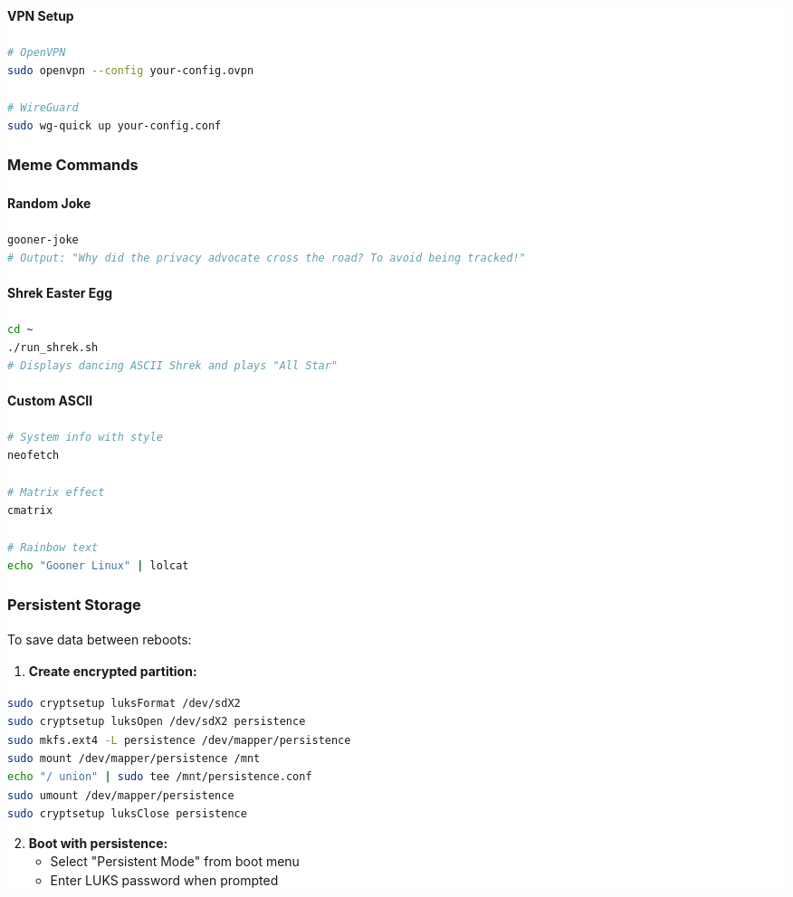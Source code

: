 #### VPN Setup
```bash
# OpenVPN
sudo openvpn --config your-config.ovpn

# WireGuard  
sudo wg-quick up your-config.conf
```

### Meme Commands

#### Random Joke
```bash
gooner-joke
# Output: "Why did the privacy advocate cross the road? To avoid being tracked!"
```

#### Shrek Easter Egg
```bash
cd ~
./run_shrek.sh
# Displays dancing ASCII Shrek and plays "All Star"
```

#### Custom ASCII
```bash
# System info with style
neofetch

# Matrix effect
cmatrix

# Rainbow text
echo "Gooner Linux" | lolcat
```

### Persistent Storage

To save data between reboots:

1. **Create encrypted partition:**
```bash
sudo cryptsetup luksFormat /dev/sdX2
sudo cryptsetup luksOpen /dev/sdX2 persistence
sudo mkfs.ext4 -L persistence /dev/mapper/persistence
sudo mount /dev/mapper/persistence /mnt
echo "/ union" | sudo tee /mnt/persistence.conf
sudo umount /dev/mapper/persistence
sudo cryptsetup luksClose persistence
```

2. **Boot with persistence:**
   - Select "Persistent Mode" from boot menu
   - Enter LUKS password when prompted
